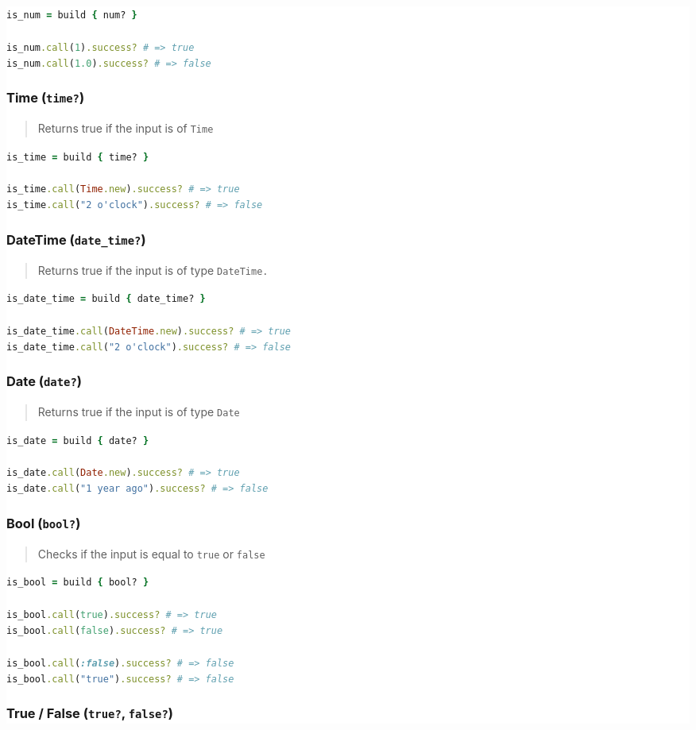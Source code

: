 ``` ruby
is_num = build { num? }

is_num.call(1).success? # => true
is_num.call(1.0).success? # => false
```

### Time (`time?`)

> Returns true if the input is of `Time`

``` ruby
is_time = build { time? }

is_time.call(Time.new).success? # => true
is_time.call("2 o'clock").success? # => false
```

### DateTime (`date_time?`)

> Returns true if the input is of type `DateTime.`

``` ruby
is_date_time = build { date_time? }

is_date_time.call(DateTime.new).success? # => true
is_date_time.call("2 o'clock").success? # => false
```

### Date (`date?`)

> Returns true if the input is of type `Date`

``` ruby
is_date = build { date? }

is_date.call(Date.new).success? # => true
is_date.call("1 year ago").success? # => false
```

### Bool (`bool?`)

> Checks if the input is equal to `true` or `false`

``` ruby
is_bool = build { bool? }

is_bool.call(true).success? # => true
is_bool.call(false).success? # => true

is_bool.call(:false).success? # => false
is_bool.call("true").success? # => false
```

### True / False (`true?`, `false?`)
